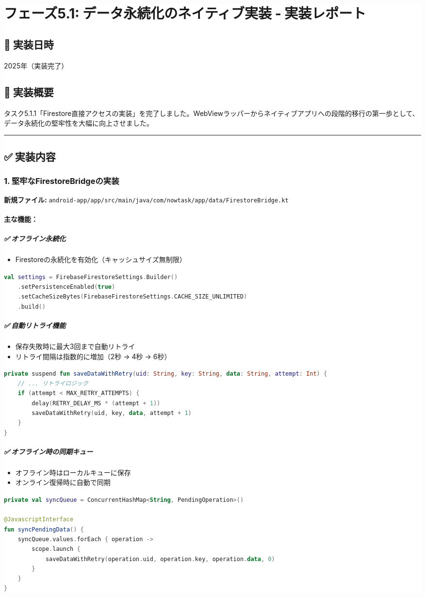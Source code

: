 # フェーズ5.1: データ永続化のネイティブ実装 - 実装レポート

## 📅 実装日時
2025年（実装完了）

## 🎯 実装概要

タスク5.1.1「Firestore直接アクセスの実装」を完了しました。WebViewラッパーからネイティブアプリへの段階的移行の第一歩として、データ永続化の堅牢性を大幅に向上させました。

---

## ✅ 実装内容

### 1. 堅牢なFirestoreBridgeの実装

**新規ファイル:** `android-app/app/src/main/java/com/nowtask/app/data/FirestoreBridge.kt`

#### 主な機能：

##### ✅ オフライン永続化
- Firestoreの永続化を有効化（キャッシュサイズ無制限）
```kotlin
val settings = FirebaseFirestoreSettings.Builder()
    .setPersistenceEnabled(true)
    .setCacheSizeBytes(FirebaseFirestoreSettings.CACHE_SIZE_UNLIMITED)
    .build()
```

##### ✅ 自動リトライ機能
- 保存失敗時に最大3回まで自動リトライ
- リトライ間隔は指数的に増加（2秒 → 4秒 → 6秒）
```kotlin
private suspend fun saveDataWithRetry(uid: String, key: String, data: String, attempt: Int) {
    // ... リトライロジック
    if (attempt < MAX_RETRY_ATTEMPTS) {
        delay(RETRY_DELAY_MS * (attempt + 1))
        saveDataWithRetry(uid, key, data, attempt + 1)
    }
}
```

##### ✅ オフライン時の同期キュー
- オフライン時はローカルキューに保存
- オンライン復帰時に自動で同期
```kotlin
private val syncQueue = ConcurrentHashMap<String, PendingOperation>()

@JavascriptInterface
fun syncPendingData() {
    syncQueue.values.forEach { operation ->
        scope.launch {
            saveDataWithRetry(operation.uid, operation.key, operation.data, 0)
        }
    }
}
```
